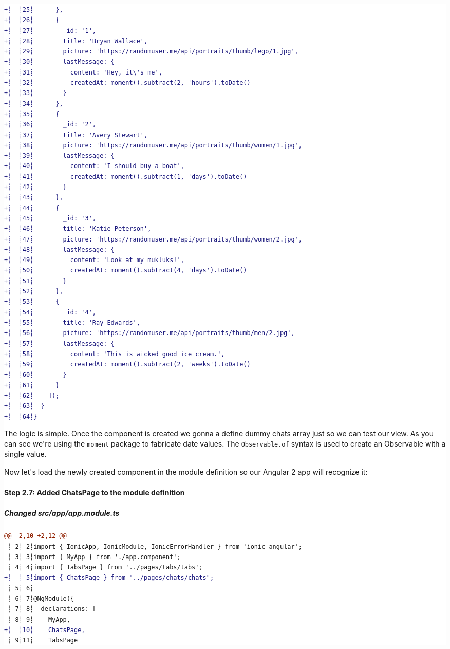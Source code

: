 ```diff
+┊  ┊25┊      },
+┊  ┊26┊      {
+┊  ┊27┊        _id: '1',
+┊  ┊28┊        title: 'Bryan Wallace',
+┊  ┊29┊        picture: 'https://randomuser.me/api/portraits/thumb/lego/1.jpg',
+┊  ┊30┊        lastMessage: {
+┊  ┊31┊          content: 'Hey, it\'s me',
+┊  ┊32┊          createdAt: moment().subtract(2, 'hours').toDate()
+┊  ┊33┊        }
+┊  ┊34┊      },
+┊  ┊35┊      {
+┊  ┊36┊        _id: '2',
+┊  ┊37┊        title: 'Avery Stewart',
+┊  ┊38┊        picture: 'https://randomuser.me/api/portraits/thumb/women/1.jpg',
+┊  ┊39┊        lastMessage: {
+┊  ┊40┊          content: 'I should buy a boat',
+┊  ┊41┊          createdAt: moment().subtract(1, 'days').toDate()
+┊  ┊42┊        }
+┊  ┊43┊      },
+┊  ┊44┊      {
+┊  ┊45┊        _id: '3',
+┊  ┊46┊        title: 'Katie Peterson',
+┊  ┊47┊        picture: 'https://randomuser.me/api/portraits/thumb/women/2.jpg',
+┊  ┊48┊        lastMessage: {
+┊  ┊49┊          content: 'Look at my mukluks!',
+┊  ┊50┊          createdAt: moment().subtract(4, 'days').toDate()
+┊  ┊51┊        }
+┊  ┊52┊      },
+┊  ┊53┊      {
+┊  ┊54┊        _id: '4',
+┊  ┊55┊        title: 'Ray Edwards',
+┊  ┊56┊        picture: 'https://randomuser.me/api/portraits/thumb/men/2.jpg',
+┊  ┊57┊        lastMessage: {
+┊  ┊58┊          content: 'This is wicked good ice cream.',
+┊  ┊59┊          createdAt: moment().subtract(2, 'weeks').toDate()
+┊  ┊60┊        }
+┊  ┊61┊      }
+┊  ┊62┊    ]);
+┊  ┊63┊  }
+┊  ┊64┊}
```
[}]: #

The logic is simple. Once the component is created we gonna a define dummy chats array just so we can test our view. As you can see we're using the `moment` package to fabricate date values. The `Observable.of` syntax is used to create an Observable with a single value.

Now let's load the newly created component in the module definition so our Angular 2 app will recognize it:

[{]: <helper> (diff_step 2.7)
#### Step 2.7: Added ChatsPage to the module definition

##### Changed src/app/app.module.ts
```diff
@@ -2,10 +2,12 @@
 ┊ 2┊ 2┊import { IonicApp, IonicModule, IonicErrorHandler } from 'ionic-angular';
 ┊ 3┊ 3┊import { MyApp } from './app.component';
 ┊ 4┊ 4┊import { TabsPage } from '../pages/tabs/tabs';
+┊  ┊ 5┊import { ChatsPage } from "../pages/chats/chats";
 ┊ 5┊ 6┊
 ┊ 6┊ 7┊@NgModule({
 ┊ 7┊ 8┊  declarations: [
 ┊ 8┊ 9┊    MyApp,
+┊  ┊10┊    ChatsPage,
 ┊ 9┊11┊    TabsPage
```

[{]: <region> (header)
[{]: <region> (body)
[{]: <helper> (diff_step 2.1 src/app/app.module.ts)
[{]: <helper> (diff_step 2.2)
[{]: <helper> (diff_step 2.3)
[{]: <helper> (diff_step 2.5)
[{]: <helper> (diff_step 2.6)
[{]: <helper> (diff_step 2.8)
[{]: <helper> (diff_step 2.9)
[{]: <helper> (diff_step 2.10)
[{]: <helper> (diff_step 2.11)
[{]: <helper> (diff_step 2.12)
[{]: <helper> (diff_step 2.13)
[{]: <helper> (diff_step 2.14)
[{]: <helper> (diff_step 2.15)
[{]: <helper> (diff_step 2.16)
[{]: <helper> (diff_step 2.18)
[{]: <helper> (diff_step 2.19)
[{]: <helper> (diff_step 2.20)
[{]: <helper> (diff_step 2.21)
[{]: <region> (footer)
[{]: <helper> (nav_step)